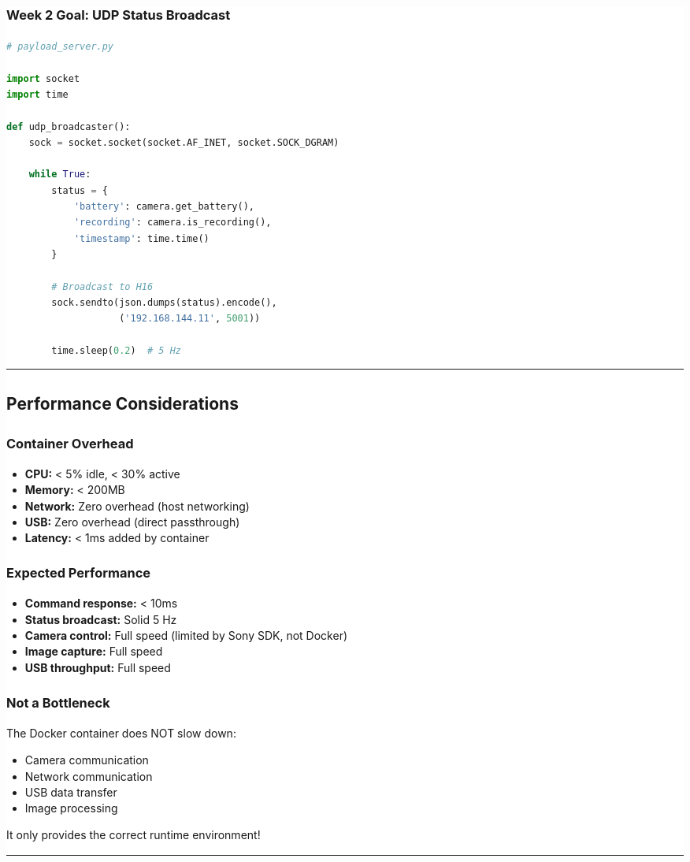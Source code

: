 ### Week 2 Goal: UDP Status Broadcast
```python
# payload_server.py

import socket
import time

def udp_broadcaster():
    sock = socket.socket(socket.AF_INET, socket.SOCK_DGRAM)
    
    while True:
        status = {
            'battery': camera.get_battery(),
            'recording': camera.is_recording(),
            'timestamp': time.time()
        }
        
        # Broadcast to H16
        sock.sendto(json.dumps(status).encode(), 
                    ('192.168.144.11', 5001))
        
        time.sleep(0.2)  # 5 Hz
```

---

## Performance Considerations

### Container Overhead
- **CPU:** < 5% idle, < 30% active
- **Memory:** < 200MB
- **Network:** Zero overhead (host networking)
- **USB:** Zero overhead (direct passthrough)
- **Latency:** < 1ms added by container

### Expected Performance
- **Command response:** < 10ms
- **Status broadcast:** Solid 5 Hz
- **Camera control:** Full speed (limited by Sony SDK, not Docker)
- **Image capture:** Full speed
- **USB throughput:** Full speed

### Not a Bottleneck
The Docker container does NOT slow down:
- Camera communication
- Network communication
- USB data transfer
- Image processing

It only provides the correct runtime environment!

---